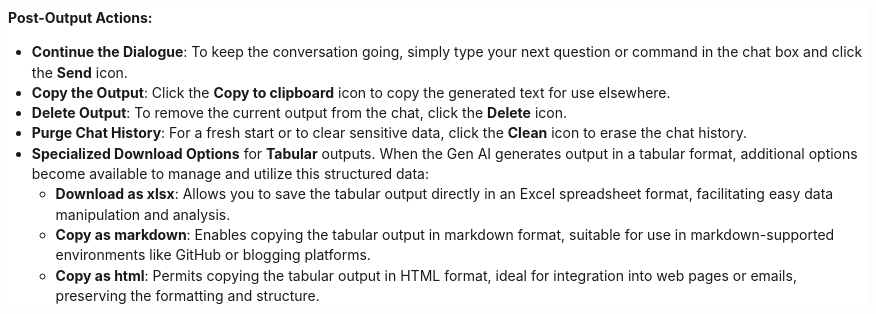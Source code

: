 
**Post-Output Actions:**

* **Continue the Dialogue**: To keep the conversation going, simply type your next question or command in the chat box and click the **Send** icon.
* **Copy the Output**: Click the **Copy to clipboard** icon to copy the generated text for use elsewhere.
* **Delete Output**: To remove the current output from the chat, click the **Delete** icon.
* **Purge Chat History**: For a fresh start or to clear sensitive data, click the **Clean** icon to erase the chat history.
* **Specialized Download Options** for **Tabular** outputs. When the Gen AI generates output in a tabular format, additional options become available to manage and utilize this structured data:
    * **Download as xlsx**: Allows you to save the tabular output directly in an Excel spreadsheet format, facilitating easy data manipulation and analysis.
    * **Copy as markdown**: Enables copying the tabular output in markdown format, suitable for use in markdown-supported environments like GitHub or blogging platforms.
    * **Copy as html**: Permits copying the tabular output in HTML format, ideal for integration into web pages or emails, preserving the formatting and structure.
